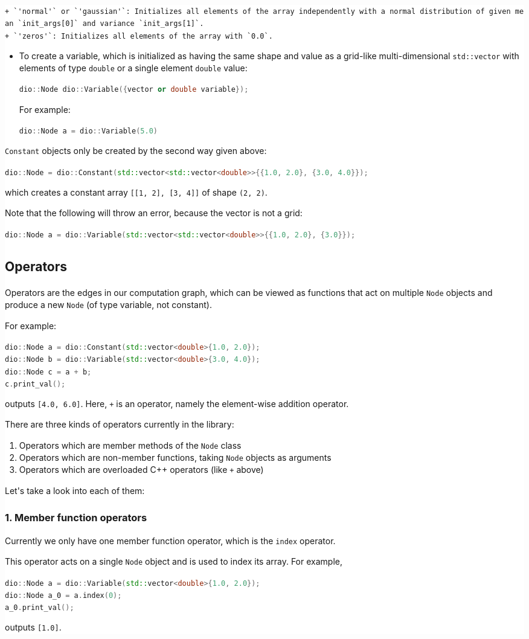     + `'normal'` or `'gaussian'`: Initializes all elements of the array independently with a normal distribution of given mean `init_args[0]` and variance `init_args[1]`.
    + `'zeros'`: Initializes all elements of the array with `0.0`.

- To create a variable, which is initialized as having the same shape and value as a grid-like multi-dimensional `std::vector` with elements of type `double` or a single element `double` value:

    ```C++
    dio::Node dio::Variable({vector or double variable});
    ```
    For example:
    ```C++
    dio::Node a = dio::Variable(5.0)
    ```

`Constant` objects only be created by the second way given above:
```C++
dio::Node = dio::Constant(std::vector<std::vector<double>>{{1.0, 2.0}, {3.0, 4.0}});
```
which creates a constant array `[[1, 2], [3, 4]]` of shape `(2, 2)`.

Note that the following will throw an error, because the vector is not a grid:
```C++
dio::Node a = dio::Variable(std::vector<std::vector<double>>{{1.0, 2.0}, {3.0}});
```

## Operators
Operators are the edges in our computation graph, which can be viewed as functions that act on multiple `Node` objects and produce a new `Node` (of type variable, not constant). 

For example:
```C++
dio::Node a = dio::Constant(std::vector<double>{1.0, 2.0});
dio::Node b = dio::Variable(std::vector<double>{3.0, 4.0});
dio::Node c = a + b;
c.print_val();
```
outputs `[4.0, 6.0]`. Here, `+` is an operator, namely the element-wise addition operator.

There are three kinds of operators currently in the library:
1. Operators which are member methods of the `Node` class
2. Operators which are non-member functions, taking `Node` objects as arguments
3. Operators which are overloaded C++ operators (like `+` above)

Let's take a look into each of them:

### 1. Member function operators
Currently we only have one member function operator, which is the `index` operator. 

This operator acts on a single `Node` object and is used to index its array. 
For example, 
```C++
dio::Node a = dio::Variable(std::vector<double>{1.0, 2.0});
dio::Node a_0 = a.index(0);
a_0.print_val();
```
outputs `[1.0]`. 
